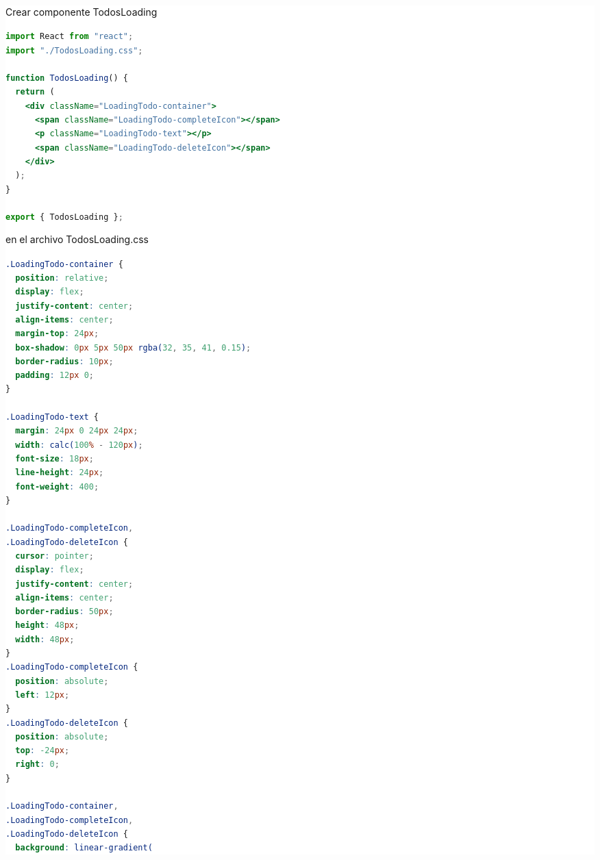 Crear componente TodosLoading

```jsx
import React from "react";
import "./TodosLoading.css";

function TodosLoading() {
  return (
    <div className="LoadingTodo-container">
      <span className="LoadingTodo-completeIcon"></span>
      <p className="LoadingTodo-text"></p>
      <span className="LoadingTodo-deleteIcon"></span>
    </div>
  );
}

export { TodosLoading };
```

en el archivo TodosLoading.css

```css
.LoadingTodo-container {
  position: relative;
  display: flex;
  justify-content: center;
  align-items: center;
  margin-top: 24px;
  box-shadow: 0px 5px 50px rgba(32, 35, 41, 0.15);
  border-radius: 10px;
  padding: 12px 0;
}

.LoadingTodo-text {
  margin: 24px 0 24px 24px;
  width: calc(100% - 120px);
  font-size: 18px;
  line-height: 24px;
  font-weight: 400;
}

.LoadingTodo-completeIcon,
.LoadingTodo-deleteIcon {
  cursor: pointer;
  display: flex;
  justify-content: center;
  align-items: center;
  border-radius: 50px;
  height: 48px;
  width: 48px;
}
.LoadingTodo-completeIcon {
  position: absolute;
  left: 12px;
}
.LoadingTodo-deleteIcon {
  position: absolute;
  top: -24px;
  right: 0;
}

.LoadingTodo-container,
.LoadingTodo-completeIcon,
.LoadingTodo-deleteIcon {
  background: linear-gradient(
```